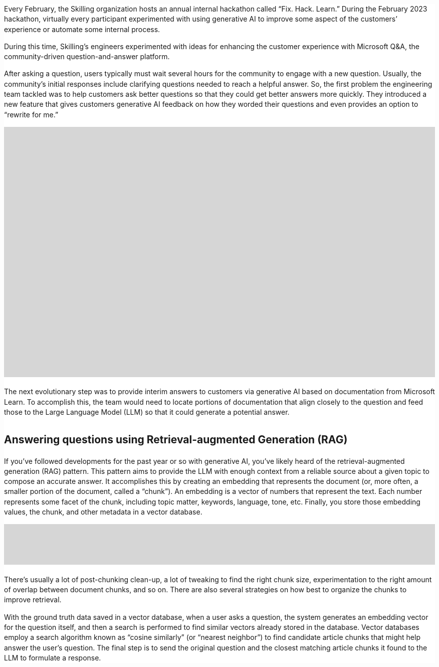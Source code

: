 Every February, the Skilling organization hosts an annual internal hackathon called “Fix. Hack. Learn.” During the February 2023 hackathon, virtually every participant experimented with using generative AI to improve some aspect of the customers’ experience or automate some internal process.

During this time, Skilling’s engineers experimented with ideas for enhancing the customer experience with Microsoft Q&A, the community-driven question-and-answer platform.

After asking a question, users typically must wait several hours for the community to engage with a new question. Usually, the community’s initial responses include clarifying questions needed to reach a helpful answer. So, the first problem the engineering team tackled was to help customers ask better questions so that they could get better answers more quickly. They introduced a new feature that gives customers generative AI feedback on how they worded their questions and even provides an option to “rewrite for me.”

[![Screenshot of Microsoft Q&A and the feature that provides feedback on how to improve the question that the user is asking.](data:image/png;base64,iVBORw0KGgoAAAANSUhEUgAABDoAAAJ0AQMAAADJYdHcAAAAA1BMVEXW1taWrGEgAAAACXBIWXMAAA7EAAAOxAGVKw4bAAAAaklEQVR4nO3BMQEAAADCoPVPbQwfoAAAAAAAAAAAAAAAAAAAAAAAAAAAAAAAAAAAAAAAAAAAAAAAAAAAAAAAAAAAAAAAAAAAAAAAAAAAAAAAAAAAAAAAAAAAAAAAAAAAAAAAAAAAAAAAeBlQIwAB1JzCjQAAAABJRU5ErkJggg==)](https://devblogs.microsoft.com/engineering-at-microsoft/wp-content/uploads/sites/72/2024/04/qa-question-suggestion.png)

The next evolutionary step was to provide interim answers to customers via generative AI based on documentation from Microsoft Learn. To accomplish this, the team would need to locate portions of documentation that align closely to the question and feed those to the Large Language Model (LLM) so that it could generate a potential answer.

## Answering questions using Retrieval-augmented Generation (RAG)

If you’ve followed developments for the past year or so with generative AI, you’ve likely heard of the retrieval-augmented generation (RAG) pattern. This pattern aims to provide the LLM with enough context from a reliable source about a given topic to compose an accurate answer. It accomplishes this by creating an embedding that represents the document (or, more often, a smaller portion of the document, called a “chunk”). An embedding is a vector of numbers that represent the text. Each number represents some facet of the chunk, including topic matter, keywords, language, tone, etc. Finally, you store those embedding values, the chunk, and other metadata in a vector database.

[![Diagram depicting the flow of vectorizing articles and preparing them to be used as ground truth for a RAG based chat system. Six boxes, representing stages or processes, connected by arrows. Starting with articles, these are chunked into sections, paragraphs or even sentences. These are sent to the Embedding API which results in a vectorized document chunk. Finally, these are saved into a vector database.](data:image/png;base64,iVBORw0KGgoAAAANSUhEUgAAA68AAABZAQMAAADrdYAzAAAAA1BMVEXW1taWrGEgAAAACXBIWXMAAA7EAAAOxAGVKw4bAAAAIUlEQVRoge3BMQEAAADCoPVP7WsIoAAAAAAAAAAAAAA4AylfAAGpO2fdAAAAAElFTkSuQmCC)](https://devblogs.microsoft.com/engineering-at-microsoft/wp-content/uploads/sites/72/2024/04/vector-embedding-pipeline.png)

There’s usually a lot of post-chunking clean-up, a lot of tweaking to find the right chunk size, experimentation to the right amount of overlap between document chunks, and so on. There are also several strategies on how best to organize the chunks to improve retrieval.

With the ground truth data saved in a vector database, when a user asks a question, the system generates an embedding vector for the question itself, and then a search is performed to find similar vectors already stored in the database. Vector databases employ a search algorithm known as “cosine similarly” (or “nearest neighbor”) to find candidate article chunks that might help answer the user’s question. The final step is to send the original question and the closest matching article chunks it found to the LLM to formulate a response.
